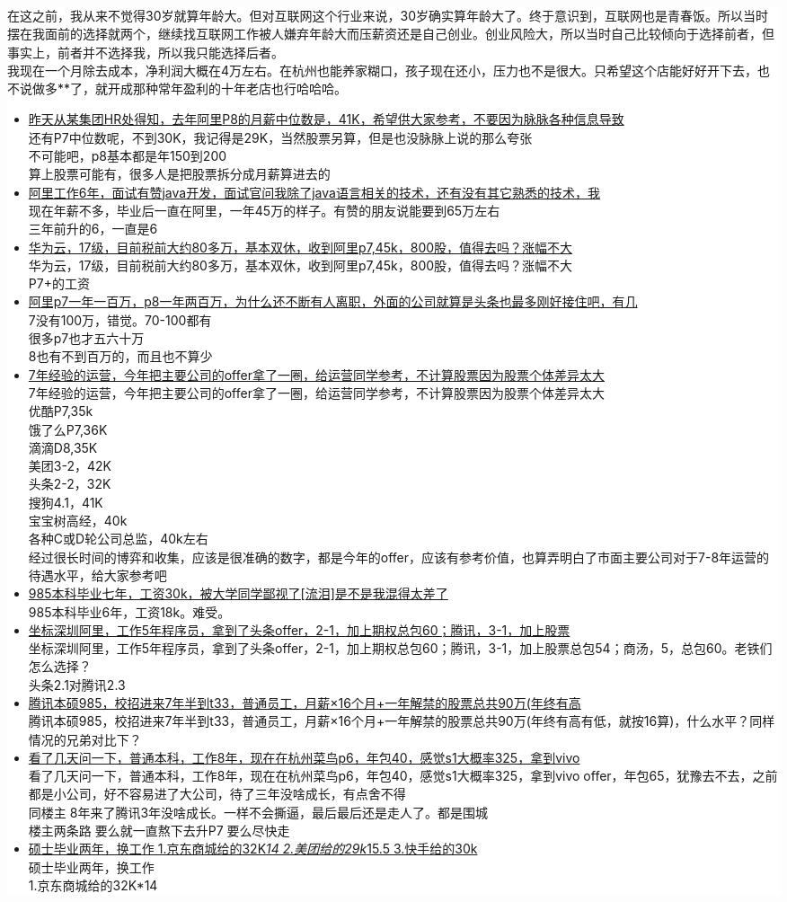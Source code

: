 在这之前，我从来不觉得30岁就算年龄大。但对互联网这个行业来说，30岁确实算年龄大了。终于意识到，互联网也是青春饭。所以当时摆在我面前的选择就两个，继续找互联网工作被人嫌弃年龄大而压薪资还是自己创业。创业风险大，所以当时自己比较倾向于选择前者，但事实上，前者并不选择我，所以我只能选择后者。          
我现在一个月除去成本，净利润大概在4万左右。在杭州也能养家糊口，孩子现在还小，压力也不是很大。只希望这个店能好好开下去，也不说做多**了，就开成那种常年盈利的十年老店也行哈哈哈。          

*   [昨天从某集团HR处得知，去年阿里P8的月薪中位数是，41K，希望供大家参考，不要因为脉脉各种信息导致](https://maimai.cn/web/gossip_detail?src=app&webid=eyJhbGciOiJIUzI1NiIsInR5cCI6IkpXVCJ9.eyJlZ2lkIjoiNzM5OTgxYzRkNjNiMTFlOWEwOGQyNDZlOTZiNDgwODgiLCJ1IjoyMTkyMDQwNDEsImlkIjoyMzY0NzU0OX0.mW2DNQqgvs--TgC1atdYypq9q4uLZH9B2uJ9v2Kdqa8)       
还有P7中位数呢，不到30K，我记得是29K，当然股票另算，但是也没脉脉上说的那么夸张        
不可能吧，p8基本都是年150到200         
算上股票可能有，很多人是把股票拆分成月薪算进去的                    
*   [阿里工作6年，面试有赞java开发，面试官问我除了java语言相关的技术，还有没有其它熟悉的技术，我](https://maimai.cn/web/gossip_detail?src=app&webid=eyJhbGciOiJIUzI1NiIsInR5cCI6IkpXVCJ9.eyJlZ2lkIjoiYjE0NWJhOTJkN2FkMTFlOWE5MWIyNDZlOTZiNDgwODgiLCJ1IjoyMTkyMDQwNDEsImlkIjoyMzY1NjA0NX0.b8_DKQSgRRpvrfi3lMxnCAUA24rDGgc00PkMZ402MZM)                  
现在年薪不多，毕业后一直在阿里，一年45万的样子。有赞的朋友说能要到65万左右              
三年前升的6，一直是6          
*   [华为云，17级，目前税前大约80多万，基本双休，收到阿里p7,45k，800股，值得去吗？涨幅不大](https://maimai.cn/web/gossip_detail?src=app&webid=eyJhbGciOiJIUzI1NiIsInR5cCI6IkpXVCJ9.eyJlZ2lkIjoiZjRiMGVmZWFkOWJhMTFlOWFhZjc4MDE4NDRlNTAxOTAiLCJ1IjoyMTkyMDQwNDEsImlkIjoyMzY4NjM1Nn0.W8TRkOx3wA9QGmBc4td4ObMNJSAsVWBd3nfi4YeYR3Y)         
华为云，17级，目前税前大约80多万，基本双休，收到阿里p7,45k，800股，值得去吗？涨幅不大           
P7+的工资       
*   [阿里p7一年一百万，p8一年两百万，为什么还不断有人离职，外面的公司就算是头条也最多刚好接住吧，有几](https://maimai.cn/web/gossip_detail?src=app&webid=eyJhbGciOiJIUzI1NiIsInR5cCI6IkpXVCJ9.eyJlZ2lkIjoiMGYzNGZlZTJkYjM3MTFlOThiNzUyNDZlOTZiNDgwODgiLCJ1IjoyMTkyMDQwNDEsImlkIjoyMzcxMDM4NH0.oZqXeTboEtf4jmxR0hLerGnvCSKMu4A2LAdp4vUcgnQ)           
7没有100万，错觉。70-100都有        
很多p7也才五六十万          
8也有不到百万的，而且也不算少           
*   [7年经验的运营，今年把主要公司的offer拿了一圈，给运营同学参考，不计算股票因为股票个体差异太大](https://maimai.cn/web/gossip_detail?src=app&webid=eyJhbGciOiJIUzI1NiIsInR5cCI6IkpXVCJ9.eyJlZ2lkIjoiNmJlYzcxNDBkYzkyMTFlOTg2OGMyNDZlOTZiNDgwODgiLCJ1IjoyMTkyMDQwNDEsImlkIjoyMzcyNzMxMX0.zwq6j8UOb1UuTNaTVwleqfobrzzJS04G7VMAFlqxD3s)               
7年经验的运营，今年把主要公司的offer拿了一圈，给运营同学参考，不计算股票因为股票个体差异太大          
优酷P7,35k          
饿了么P7,36K          
滴滴D8,35K          
美团3-2，42K          
头条2-2，32K          
搜狗4.1，41K          
宝宝树高经，40k          
各种C或D轮公司总监，40k左右            
经过很长时间的博弈和收集，应该是很准确的数字，都是今年的offer，应该有参考价值，也算弄明白了市面主要公司对于7-8年运营的待遇水平，给大家参考吧                   
*   [985本科毕业七年，工资30k，被大学同学鄙视了[流泪]是不是我混得太差了](https://maimai.cn/web/gossip_detail?src=app&webid=eyJhbGciOiJIUzI1NiIsInR5cCI6IkpXVCJ9.eyJlZ2lkIjoiNTZlNDQwYWFkYjQ1MTFlOTliN2UyNDZlOTZiNDgwODgiLCJ1IjoyMTkyMDQwNDEsImlkIjoyMzcxMTE0OH0.pO8wYfJOESEw-Wfz6lP46-jHQ33qAeP2BIhHwqG7W1Q)                 
985本科毕业6年，工资18k。难受。                  
*   [坐标深圳阿里，工作5年程序员，拿到了头条offer，2-1，加上期权总包60；腾讯，3-1，加上股票](https://maimai.cn/web/gossip_detail?src=app&webid=eyJhbGciOiJIUzI1NiIsInR5cCI6IkpXVCJ9.eyJlZ2lkIjoiNjM3M2QwZDRkZDEwMTFlOThhMDI4MDE4NDRlNTAxOTAiLCJ1IjoyMTkyMDQwNDEsImlkIjoyMzczMDE0Nn0.WX-G-1o5X1TVBs0Lg52z6a38mE0qOM0WCgAuIFvmdKQ)                  
坐标深圳阿里，工作5年程序员，拿到了头条offer，2-1，加上期权总包60；腾讯，3-1，加上股票总包54；商汤，5，总包60。老铁们怎么选择？          
头条2.1对腾讯2.3              
*   [腾讯本硕985，校招进来7年半到t33，普通员工，月薪×16个月+一年解禁的股票总共90万(年终有高](https://maimai.cn/web/gossip_detail?src=app&webid=eyJhbGciOiJIUzI1NiIsInR5cCI6IkpXVCJ9.eyJlZ2lkIjoiM2I0YzNjNGFkYzNlMTFlOTgzYjg4MDE4NDRlNTAxOTAiLCJ1IjoyMTkyMDQwNDEsImlkIjoyMzcyNDY1M30.TKxmX574frlVw6mHxfDvFpWWBmLaJkAsXxrGqq-4pJw)               
腾讯本硕985，校招进来7年半到t33，普通员工，月薪×16个月+一年解禁的股票总共90万(年终有高有低，就按16算)，什么水平？同样情况的兄弟对比下？                 
*   [看了几天问一下，普通本科，工作8年，现在在杭州菜鸟p6，年包40，感觉s1大概率325，拿到vivo](https://maimai.cn/web/gossip_detail?src=app&webid=eyJhbGciOiJIUzI1NiIsInR5cCI6IkpXVCJ9.eyJlZ2lkIjoiOWFlN2FlOTZlYTMwMTFlOThhMmM4MDE4NDRlNTAxOTAiLCJ1IjoyMTkyMDQwNDEsImlkIjoyMzc5NzIyN30.3ZE9c4noKVSsU_VVtWBQOw4tDwNOfCKYoVETna1S-rs)               
看了几天问一下，普通本科，工作8年，现在在杭州菜鸟p6，年包40，感觉s1大概率325，拿到vivo offer，年包65，犹豫去不去，之前都是小公司，好不容易进了大公司，待了三年没啥成长，有点舍不得           
同楼主 8年来了腾讯3年没啥成长。一样不会撕逼，最后最后还是走人了。都是围城             
楼主两条路 要么就一直熬下去升P7 要么尽快走         
*   [硕士毕业两年，换工作 1.京东商城给的32K*14 2.美团给的29k*15.5 3.快手给的30k](https://maimai.cn/web/gossip_detail?src=app&webid=eyJhbGciOiJIUzI1NiIsInR5cCI6IkpXVCJ9.eyJlZ2lkIjoiMzg2YTBhZmVlYmViMTFlOTk3MTQ4MDE4NDRlNTAxOTAiLCJ1IjoyMTkyMDQwNDEsImlkIjoyMzgyNDg4OH0.65okoBZDh6YbiSggztsMdoxtBtI7BUmh_Z4znqvV3Dk)      
硕士毕业两年，换工作        
1.京东商城给的32K*14       